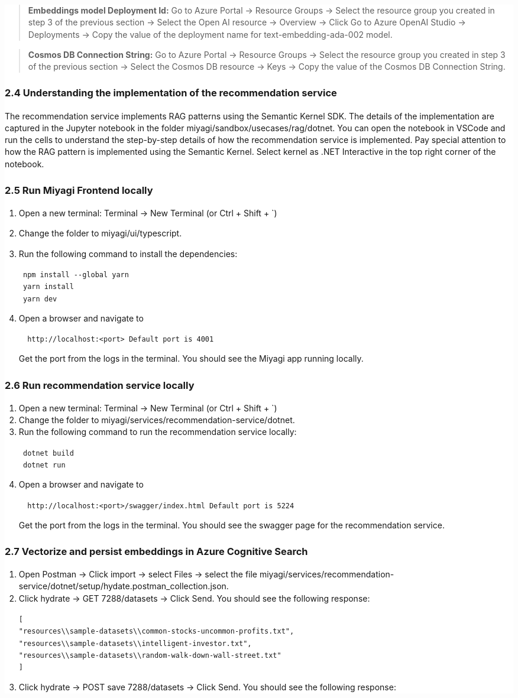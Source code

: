    > **Embeddings model Deployment Id:** Go to Azure Portal -> Resource Groups -> Select the resource group you created in step 3 of the previous section -> Select the Open AI resource -> Overview -> Click Go to Azure OpenAI Studio -> Deployments -> Copy the value of the deployment name for text-embedding-ada-002 model.

   > **Cosmos DB Connection String:** Go to Azure Portal -> Resource Groups -> Select the resource group you created in step 3 of the previous section -> Select the Cosmos DB resource -> Keys -> Copy the value of the Cosmos DB Connection String.



### 2.4 Understanding the implementation of the recommendation service

The recommendation service implements RAG patterns using the Semantic Kernel SDK. The details of the implementation are captured in the Jupyter notebook in the folder miyagi/sandbox/usecases/rag/dotnet. You can open the notebook in VSCode and run the cells to understand the step-by-step details of how the recommendation service is implemented. Pay special attention to how the RAG pattern is implemented using the Semantic Kernel. Select kernel as .NET Interactive in the top right corner of the notebook.

### 2.5 Run Miyagi Frontend locally

1. Open a new terminal: Terminal -> New Terminal (or Ctrl + Shift + `)
2. Change the folder to miyagi/ui/typescript.
3. Run the following command to install the dependencies:
   
    ```
     npm install --global yarn
     yarn install
     yarn dev
    ```
4. Open a browser and navigate to
   ```
     http://localhost:<port> Default port is 4001
   ```
   Get the port from the logs in the terminal. You should see the Miyagi app running locally.
   
### 2.6 Run recommendation service locally
1. Open a new terminal: Terminal -> New Terminal (or Ctrl + Shift + `)
2. Change the folder to miyagi/services/recommendation-service/dotnet.
3. Run the following command to run the recommendation service locally:
    ```
     dotnet build
     dotnet run
    ```
4. Open a browser and navigate to
   ```
     http://localhost:<port>/swagger/index.html Default port is 5224
   ```
   Get the port from the logs in the terminal. You should see the swagger page for the recommendation service.

### 2.7 Vectorize and persist embeddings in Azure Cognitive Search
1. Open Postman -> Click import -> select Files -> select the file miyagi/services/recommendation-service/dotnet/setup/hydate.postman_collection.json.
2.  Click hydrate -> GET 7288/datasets -> Click Send. You should see the following response:
    ```
    [
    "resources\\sample-datasets\\common-stocks-uncommon-profits.txt",
    "resources\\sample-datasets\\intelligent-investor.txt",
    "resources\\sample-datasets\\random-walk-down-wall-street.txt"
    ]
    ```
3.  Click hydrate -> POST save 7288/datasets -> Click Send. You should see the following response: